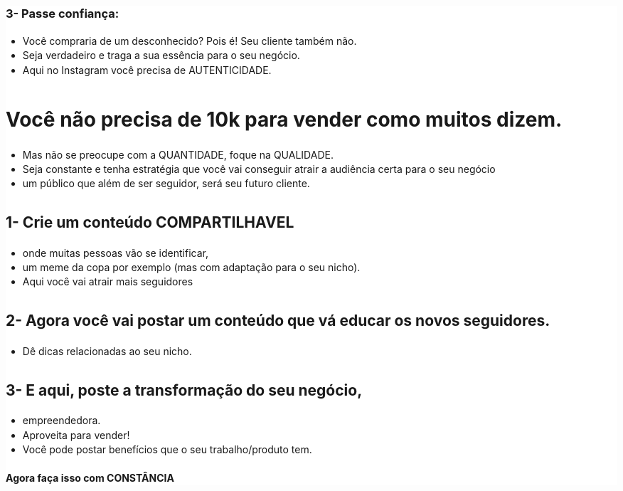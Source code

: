### 3- Passe confiança:
- Você compraria de um desconhecido? Pois é! Seu cliente também não. 
- Seja verdadeiro e traga a sua essência para o seu negócio.
- Aqui no Instagram você precisa de AUTENTICIDADE. 


# Você não precisa de 10k para vender como muitos dizem.  
- Mas não se preocupe com a QUANTIDADE, foque na QUALIDADE. 
- Seja constante e tenha estratégia que você vai conseguir atrair a audiência certa para o seu negócio
- um público que além de ser seguidor, será seu futuro cliente.  
  
## 1- Crie um conteúdo COMPARTILHAVEL 
- onde muitas pessoas vão se identificar,
- um meme da copa por exemplo (mas com adaptação para o seu nicho).
- Aqui você vai atrair mais seguidores  
  
## 2- Agora você vai postar um conteúdo que vá educar os novos seguidores.
- Dê dicas relacionadas ao seu nicho.  
  
## 3- E aqui, poste a transformação do seu negócio, 
- empreendedora.
- Aproveita para vender!
- Você pode postar benefícios que o seu trabalho/produto tem.  
  
#### Agora faça isso com CONSTÂNCIA



